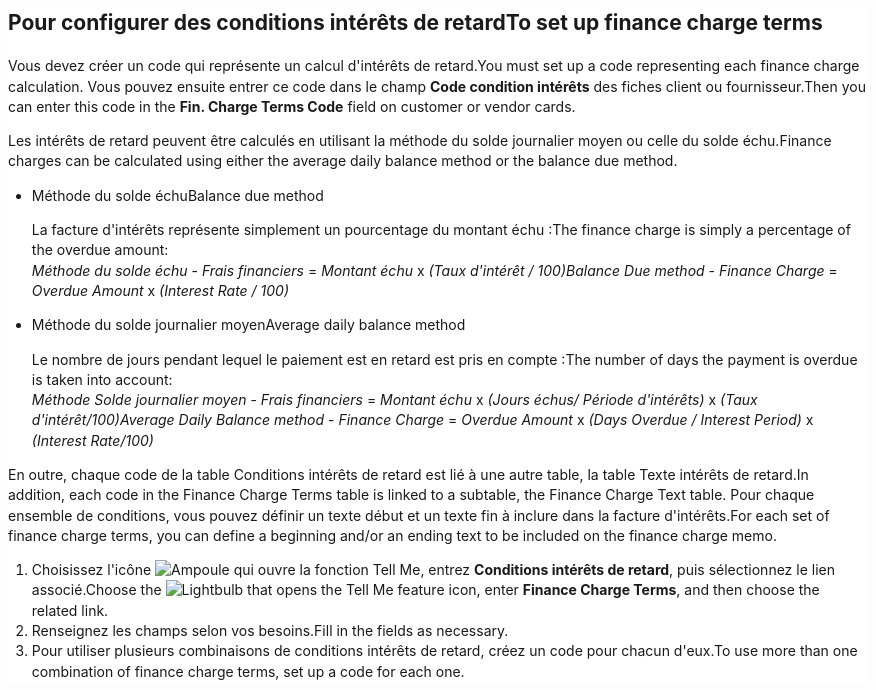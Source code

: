 ## <a name="to-set-up-finance-charge-terms"></a><span data-ttu-id="fffb3-254">Pour configurer des conditions intérêts de retard</span><span class="sxs-lookup"><span data-stu-id="fffb3-254">To set up finance charge terms</span></span>
<span data-ttu-id="fffb3-255">Vous devez créer un code qui représente un calcul d'intérêts de retard.</span><span class="sxs-lookup"><span data-stu-id="fffb3-255">You must set up a code representing each finance charge calculation.</span></span> <span data-ttu-id="fffb3-256">Vous pouvez ensuite entrer ce code dans le champ **Code condition intérêts** des fiches client ou fournisseur.</span><span class="sxs-lookup"><span data-stu-id="fffb3-256">Then you can enter this code in the **Fin. Charge Terms Code** field on customer or vendor cards.</span></span>

<span data-ttu-id="fffb3-257">Les intérêts de retard peuvent être calculés en utilisant la méthode du solde journalier moyen ou celle du solde échu.</span><span class="sxs-lookup"><span data-stu-id="fffb3-257">Finance charges can be calculated using either the average daily balance method or the balance due method.</span></span>

* <span data-ttu-id="fffb3-258">Méthode du solde échu</span><span class="sxs-lookup"><span data-stu-id="fffb3-258">Balance due method</span></span>

    <span data-ttu-id="fffb3-259">La facture d'intérêts représente simplement un pourcentage du montant échu :</span><span class="sxs-lookup"><span data-stu-id="fffb3-259">The finance charge is simply a percentage of the overdue amount:</span></span>  
    <span data-ttu-id="fffb3-260">*Méthode du solde échu* - *Frais financiers* = *Montant échu* x *(Taux d'intérêt / 100)*</span><span class="sxs-lookup"><span data-stu-id="fffb3-260">*Balance Due method* - *Finance Charge* = *Overdue Amount* x *(Interest Rate / 100)*</span></span>

*   <span data-ttu-id="fffb3-261">Méthode du solde journalier moyen</span><span class="sxs-lookup"><span data-stu-id="fffb3-261">Average daily balance method</span></span>

    <span data-ttu-id="fffb3-262">Le nombre de jours pendant lequel le paiement est en retard est pris en compte :</span><span class="sxs-lookup"><span data-stu-id="fffb3-262">The number of days the payment is overdue is taken into account:</span></span>  
    <span data-ttu-id="fffb3-263">*Méthode Solde journalier moyen* - *Frais financiers* = *Montant échu* x *(Jours échus/ Période d'intérêts)* x *(Taux d'intérêt/100)*</span><span class="sxs-lookup"><span data-stu-id="fffb3-263">*Average Daily Balance method* - *Finance Charge* = *Overdue Amount* x *(Days Overdue / Interest Period)* x *(Interest Rate/100)*</span></span>

<span data-ttu-id="fffb3-264">En outre, chaque code de la table Conditions intérêts de retard est lié à une autre table, la table Texte intérêts de retard.</span><span class="sxs-lookup"><span data-stu-id="fffb3-264">In addition, each code in the Finance Charge Terms table is linked to a subtable, the Finance Charge Text table.</span></span> <span data-ttu-id="fffb3-265">Pour chaque ensemble de conditions, vous pouvez définir un texte début et un texte fin à inclure dans la facture d'intérêts.</span><span class="sxs-lookup"><span data-stu-id="fffb3-265">For each set of finance charge terms, you can define a beginning and/or an ending text to be included on the finance charge memo.</span></span>

1. <span data-ttu-id="fffb3-266">Choisissez l'icône ![Ampoule qui ouvre la fonction Tell Me](media/ui-search/search_small.png "Dites-moi ce que vous voulez faire"), entrez **Conditions intérêts de retard**, puis sélectionnez le lien associé.</span><span class="sxs-lookup"><span data-stu-id="fffb3-266">Choose the ![Lightbulb that opens the Tell Me feature](media/ui-search/search_small.png "Tell me what you want to do") icon, enter **Finance Charge Terms**, and then choose the related link.</span></span>  
2. <span data-ttu-id="fffb3-267">Renseignez les champs selon vos besoins.</span><span class="sxs-lookup"><span data-stu-id="fffb3-267">Fill in the fields as necessary.</span></span>
3. <span data-ttu-id="fffb3-268">Pour utiliser plusieurs combinaisons de conditions intérêts de retard, créez un code pour chacun d'eux.</span><span class="sxs-lookup"><span data-stu-id="fffb3-268">To use more than one combination of finance charge terms, set up a code for each one.</span></span>
